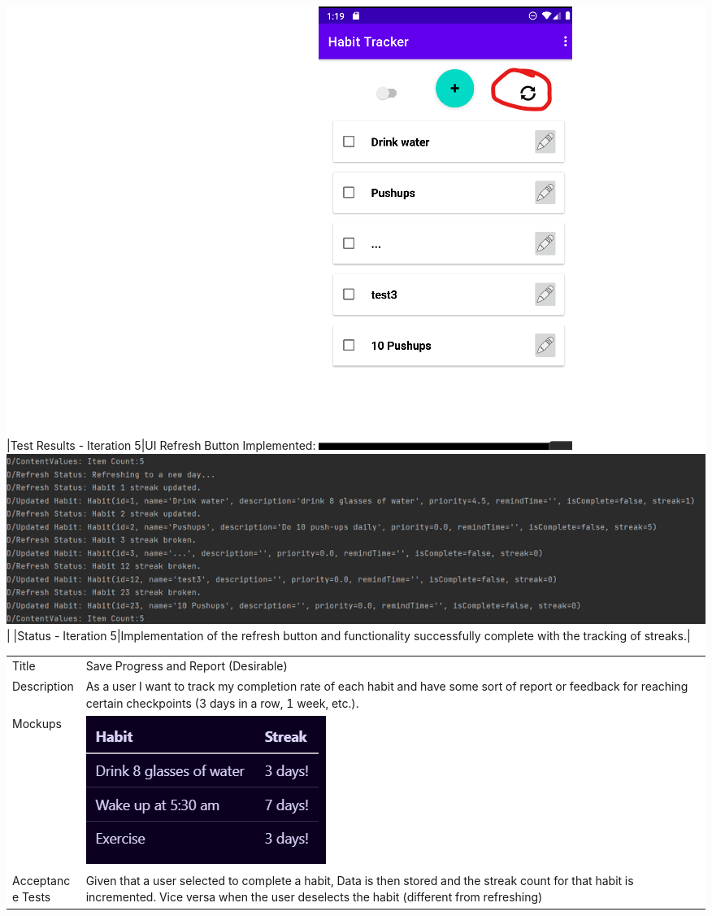 |Test Results - Iteration 5|UI Refresh Button Implemented: ![image info](Pictures/iteration5/refreshlist.png) ![image info](Pictures/iteration5/refreshlistlog.png)|
|Status - Iteration 5|Implementation of the refresh button and functionality successfully complete with the tracking of streaks.|

|   |   |
|---|---|
|Title| Save Progress and Report (Desirable) |
|Description| As a user I want to track my completion rate of each habit and have some sort of report or feedback for reaching certain checkpoints (3 days in a row, 1 week, etc.). |
|Mockups| ![image info](Pictures/report.png) |
|Acceptance Tests| Given that a user selected to complete a habit, Data is then stored and the streak count for that habit is incremented. Vice versa when the user deselects the habit (different from refreshing) |